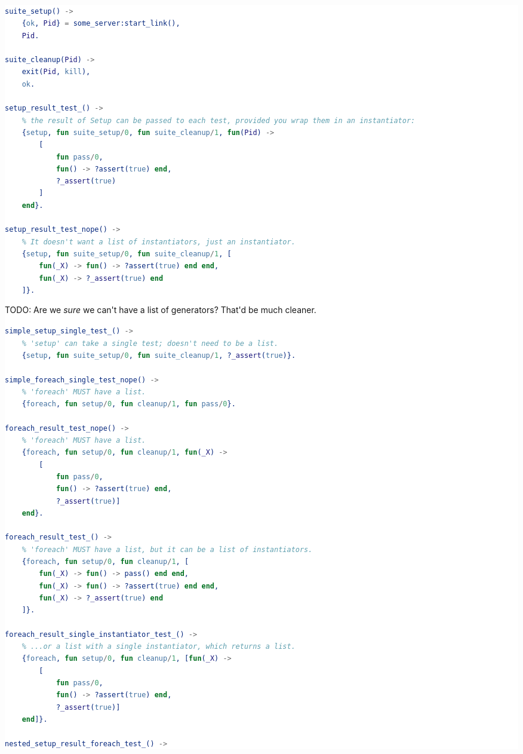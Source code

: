 ```erlang
suite_setup() ->
    {ok, Pid} = some_server:start_link(),
    Pid.

suite_cleanup(Pid) ->
    exit(Pid, kill),
    ok.

setup_result_test_() ->
    % the result of Setup can be passed to each test, provided you wrap them in an instantiator:
    {setup, fun suite_setup/0, fun suite_cleanup/1, fun(Pid) ->
        [
            fun pass/0,
            fun() -> ?assert(true) end,
            ?_assert(true)
        ]
    end}.

setup_result_test_nope() ->
    % It doesn't want a list of instantiators, just an instantiator.
    {setup, fun suite_setup/0, fun suite_cleanup/1, [
        fun(_X) -> fun() -> ?assert(true) end end,
        fun(_X) -> ?_assert(true) end
    ]}.
```

TODO: Are we _sure_ we can't have a list of generators? That'd be much cleaner.

```erlang
simple_setup_single_test_() ->
    % 'setup' can take a single test; doesn't need to be a list.
    {setup, fun suite_setup/0, fun suite_cleanup/1, ?_assert(true)}.

simple_foreach_single_test_nope() ->
    % 'foreach' MUST have a list.
    {foreach, fun setup/0, fun cleanup/1, fun pass/0}.

foreach_result_test_nope() ->
    % 'foreach' MUST have a list.
    {foreach, fun setup/0, fun cleanup/1, fun(_X) ->
        [
            fun pass/0,
            fun() -> ?assert(true) end,
            ?_assert(true)]
    end}.

foreach_result_test_() ->
    % 'foreach' MUST have a list, but it can be a list of instantiators.
    {foreach, fun setup/0, fun cleanup/1, [
        fun(_X) -> fun() -> pass() end end,
        fun(_X) -> fun() -> ?assert(true) end end,
        fun(_X) -> ?_assert(true) end
    ]}.

foreach_result_single_instantiator_test_() ->
    % ...or a list with a single instantiator, which returns a list.
    {foreach, fun setup/0, fun cleanup/1, [fun(_X) ->
        [
            fun pass/0,
            fun() -> ?assert(true) end,
            ?_assert(true)]
    end]}.

nested_setup_result_foreach_test_() ->
```